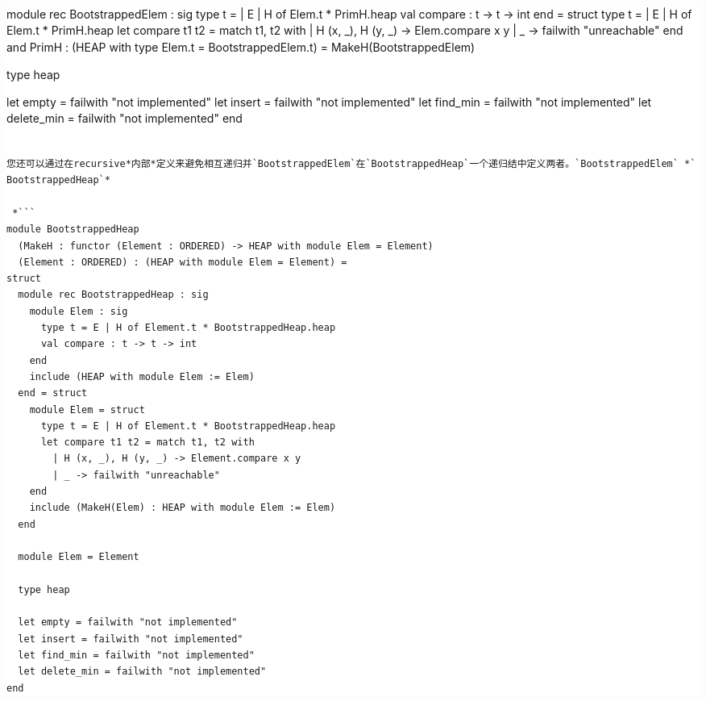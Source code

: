   module rec BootstrappedElem :
  sig
    type t =
      | E
      | H of Elem.t * PrimH.heap
    val compare : t -> t -> int
  end =
  struct
    type t =
      | E
      | H of Elem.t * PrimH.heap
    let compare t1 t2 = match t1, t2 with
      | H (x, _), H (y, _) -> Elem.compare x y
      | _ -> failwith "unreachable"
  end
  and PrimH : (HEAP with type Elem.t = BootstrappedElem.t) =
    MakeH(BootstrappedElem)

  type heap

  let empty = failwith "not implemented"
  let insert = failwith "not implemented"
  let find_min = failwith "not implemented"
  let delete_min = failwith "not implemented"
end 
```

您还可以通过在recursive*内部*定义来避免相互递归并`BootstrappedElem`在`BootstrappedHeap`一个递归结中定义两者。`BootstrappedElem` *`BootstrappedHeap`*

 *```
module BootstrappedHeap
  (MakeH : functor (Element : ORDERED) -> HEAP with module Elem = Element)
  (Element : ORDERED) : (HEAP with module Elem = Element) =
struct
  module rec BootstrappedHeap : sig
    module Elem : sig
      type t = E | H of Element.t * BootstrappedHeap.heap
      val compare : t -> t -> int
    end        
    include (HEAP with module Elem := Elem)
  end = struct
    module Elem = struct
      type t = E | H of Element.t * BootstrappedHeap.heap
      let compare t1 t2 = match t1, t2 with
        | H (x, _), H (y, _) -> Element.compare x y
        | _ -> failwith "unreachable"
    end
    include (MakeH(Elem) : HEAP with module Elem := Elem)
  end

  module Elem = Element

  type heap

  let empty = failwith "not implemented"
  let insert = failwith "not implemented"
  let find_min = failwith "not implemented"
  let delete_min = failwith "not implemented"
end 
```